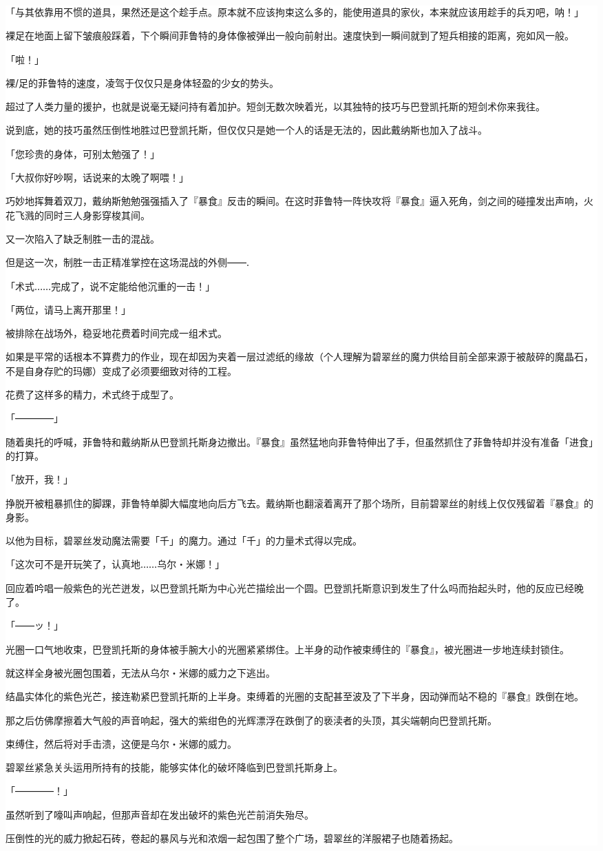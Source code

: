 「与其依靠用不惯的道具，果然还是这个趁手点。原本就不应该拘束这么多的，能使用道具的家伙，本来就应该用趁手的兵刃吧，呐！」

裸足在地面上留下皱痕般踩着，下个瞬间菲鲁特的身体像被弹出一般向前射出。速度快到一瞬间就到了短兵相接的距离，宛如风一般。

「啦！」

裸/足的菲鲁特的速度，凌驾于仅仅只是身体轻盈的少女的势头。

超过了人类力量的援护，也就是说毫无疑问持有着加护。短剑无数次映着光，以其独特的技巧与巴登凯托斯的短剑术你来我往。

说到底，她的技巧虽然压倒性地胜过巴登凯托斯，但仅仅只是她一个人的话是无法的，因此戴纳斯也加入了战斗。

「您珍贵的身体，可别太勉强了！」

「大叔你好吵啊，话说来的太晚了啊喂！」

巧妙地挥舞着双刀，戴纳斯勉勉强强插入了『暴食』反击的瞬间。在这时菲鲁特一阵快攻将『暴食』逼入死角，剑之间的碰撞发出声响，火花飞溅的同时三人身影穿梭其间。

又一次陷入了缺乏制胜一击的混战。

但是这一次，制胜一击正精准掌控在这场混战的外侧——.

「术式……完成了，说不定能给他沉重的一击！」

「两位，请马上离开那里！」

被排除在战场外，稳妥地花费着时间完成一组术式。

如果是平常的话根本不算费力的作业，现在却因为夹着一层过滤纸的缘故（个人理解为碧翠丝的魔力供给目前全部来源于被敲碎的魔晶石，不是自身存贮的玛娜）变成了必须要细致对待的工程。

花费了这样多的精力，术式终于成型了。

「――――」

随着奥托的呼喊，菲鲁特和戴纳斯从巴登凯托斯身边撤出。『暴食』虽然猛地向菲鲁特伸出了手，但虽然抓住了菲鲁特却并没有准备「进食」的打算。

「放开，我！」

挣脱开被粗暴抓住的脚踝，菲鲁特单脚大幅度地向后方飞去。戴纳斯也翻滚着离开了那个场所，目前碧翠丝的射线上仅仅残留着『暴食』的身影。

以他为目标，碧翠丝发动魔法需要「千」的魔力。通过「千」的力量术式得以完成。

「这次可不是开玩笑了，认真地……乌尔・米娜！」

回应着吟唱一般紫色的光芒迸发，以巴登凯托斯为中心光芒描绘出一个圆。巴登凯托斯意识到发生了什么吗而抬起头时，他的反应已经晚了。

「――ッ！」

光圈一口气地收束，巴登凯托斯的身体被手腕大小的光圈紧紧绑住。上半身的动作被束缚住的『暴食』，被光圈进一步地连续封锁住。

就这样全身被光圈包围着，无法从乌尔・米娜的威力之下逃出。

结晶实体化的紫色光芒，接连勒紧巴登凯托斯的上半身。束缚着的光圈的支配甚至波及了下半身，因动弹而站不稳的『暴食』跌倒在地。

那之后仿佛摩擦着大气般的声音响起，强大的紫绀色的光辉漂浮在跌倒了的亵渎者的头顶，其尖端朝向巴登凯托斯。

束缚住，然后将对手击溃，这便是乌尔・米娜的威力。

碧翠丝紧急关头运用所持有的技能，能够实体化的破坏降临到巴登凯托斯身上。

「――――！」

虽然听到了嚎叫声响起，但那声音却在发出破坏的紫色光芒前消失殆尽。

压倒性的光的威力掀起石砖，卷起的暴风与光和浓烟一起包围了整个广场，碧翠丝的洋服裙子也随着扬起。
